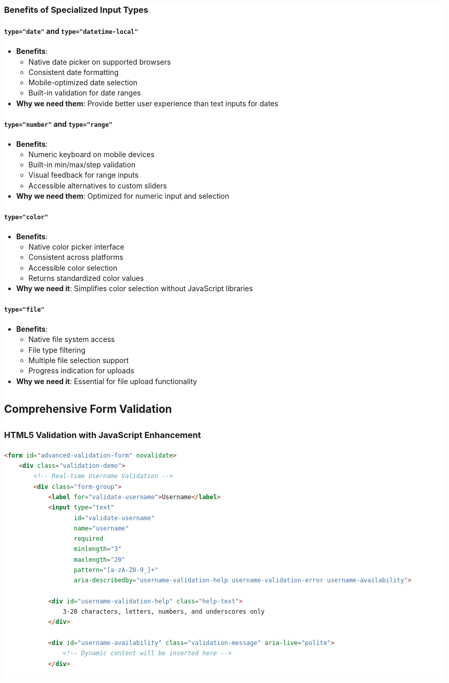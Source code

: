 
### Benefits of Specialized Input Types

#### `type="date"` and `type="datetime-local"`
- **Benefits**:
  - Native date picker on supported browsers
  - Consistent date formatting
  - Mobile-optimized date selection
  - Built-in validation for date ranges
- **Why we need them**: Provide better user experience than text inputs for dates

#### `type="number"` and `type="range"`
- **Benefits**:
  - Numeric keyboard on mobile devices
  - Built-in min/max/step validation
  - Visual feedback for range inputs
  - Accessible alternatives to custom sliders
- **Why we need them**: Optimized for numeric input and selection

#### `type="color"`
- **Benefits**:
  - Native color picker interface
  - Consistent across platforms
  - Accessible color selection
  - Returns standardized color values
- **Why we need it**: Simplifies color selection without JavaScript libraries

#### `type="file"`
- **Benefits**:
  - Native file system access
  - File type filtering
  - Multiple file selection support
  - Progress indication for uploads
- **Why we need it**: Essential for file upload functionality

## Comprehensive Form Validation

### HTML5 Validation with JavaScript Enhancement

```html
<form id="advanced-validation-form" novalidate>
    <div class="validation-demo">
        <!-- Real-time Username Validation -->
        <div class="form-group">
            <label for="validate-username">Username</label>
            <input type="text" 
                   id="validate-username" 
                   name="username"
                   required
                   minlength="3"
                   maxlength="20"
                   pattern="[a-zA-Z0-9_]+"
                   aria-describedby="username-validation-help username-validation-error username-availability">
            
            <div id="username-validation-help" class="help-text">
                3-20 characters, letters, numbers, and underscores only
            </div>
            
            <div id="username-availability" class="validation-message" aria-live="polite">
                <!-- Dynamic content will be inserted here -->
            </div>
            
```